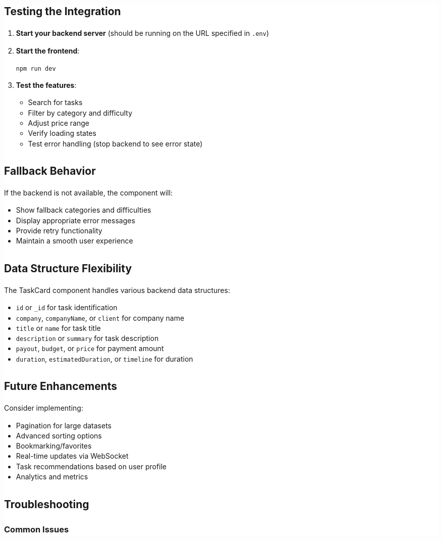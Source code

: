 ## Testing the Integration

1. **Start your backend server** (should be running on the URL specified in `.env`)

2. **Start the frontend**:

   ```bash
   npm run dev
   ```

3. **Test the features**:
   - Search for tasks
   - Filter by category and difficulty
   - Adjust price range
   - Verify loading states
   - Test error handling (stop backend to see error state)

## Fallback Behavior

If the backend is not available, the component will:

- Show fallback categories and difficulties
- Display appropriate error messages
- Provide retry functionality
- Maintain a smooth user experience

## Data Structure Flexibility

The TaskCard component handles various backend data structures:

- `id` or `_id` for task identification
- `company`, `companyName`, or `client` for company name
- `title` or `name` for task title
- `description` or `summary` for task description
- `payout`, `budget`, or `price` for payment amount
- `duration`, `estimatedDuration`, or `timeline` for duration

## Future Enhancements

Consider implementing:

- Pagination for large datasets
- Advanced sorting options
- Bookmarking/favorites
- Real-time updates via WebSocket
- Task recommendations based on user profile
- Analytics and metrics

## Troubleshooting

### Common Issues
